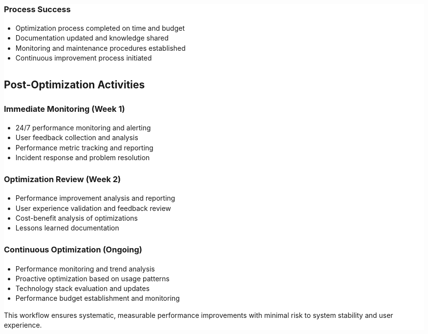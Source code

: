 ### **Process Success**
- Optimization process completed on time and budget
- Documentation updated and knowledge shared
- Monitoring and maintenance procedures established
- Continuous improvement process initiated

## Post-Optimization Activities

### **Immediate Monitoring (Week 1)**
- 24/7 performance monitoring and alerting
- User feedback collection and analysis
- Performance metric tracking and reporting
- Incident response and problem resolution

### **Optimization Review (Week 2)**
- Performance improvement analysis and reporting
- User experience validation and feedback review
- Cost-benefit analysis of optimizations
- Lessons learned documentation

### **Continuous Optimization (Ongoing)**
- Performance monitoring and trend analysis
- Proactive optimization based on usage patterns
- Technology stack evaluation and updates
- Performance budget establishment and monitoring

This workflow ensures systematic, measurable performance improvements with minimal risk to system stability and user experience.
